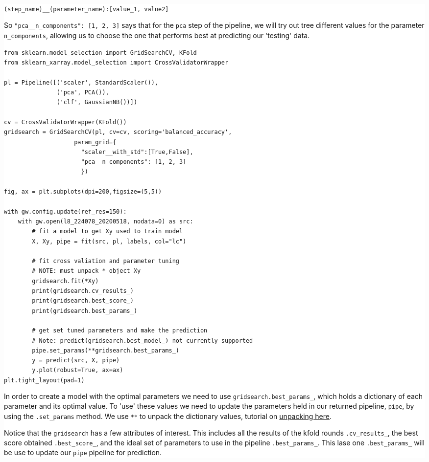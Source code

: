 `(step_name)__(parameter_name):[value_1, value2]`

So `"pca__n_components": [1, 2, 3]` says that for the `pca` step of the pipeline, we will try out tree different values for the parameter `n_components`, allowing us to choose the one that performs best at predicting our 'testing' data.

```{code-cell} ipython3
from sklearn.model_selection import GridSearchCV, KFold
from sklearn_xarray.model_selection import CrossValidatorWrapper

pl = Pipeline([('scaler', StandardScaler()),
               ('pca', PCA()),
               ('clf', GaussianNB())])

cv = CrossValidatorWrapper(KFold())
gridsearch = GridSearchCV(pl, cv=cv, scoring='balanced_accuracy',
                    param_grid={
                      "scaler__with_std":[True,False],
                      "pca__n_components": [1, 2, 3]
                      })

fig, ax = plt.subplots(dpi=200,figsize=(5,5))

with gw.config.update(ref_res=150):
    with gw.open(l8_224078_20200518, nodata=0) as src:
        # fit a model to get Xy used to train model
        X, Xy, pipe = fit(src, pl, labels, col="lc")

        # fit cross valiation and parameter tuning
        # NOTE: must unpack * object Xy
        gridsearch.fit(*Xy)
        print(gridsearch.cv_results_)
        print(gridsearch.best_score_)
        print(gridsearch.best_params_)        

        # get set tuned parameters and make the prediction
        # Note: predict(gridsearch.best_model_) not currently supported
        pipe.set_params(**gridsearch.best_params_)
        y = predict(src, X, pipe)
        y.plot(robust=True, ax=ax)
plt.tight_layout(pad=1)
```
In order to create a model with the optimal parameters we need to use `gridsearch.best_params_`, which holds a dictionary of each parameter and its optimal value. To 'use' these values we need to update the parameters held in our returned pipeline, `pipe`, by using the `.set_params` method. We use `**` to unpack the dictionary values, tutorial on [unpacking here](https://medium.com/ml-and-automation/how-to-unpack-list-dictionary-tuple-in-python-c0705d29931c).

Notice that the `gridsearch` has a few attributes of interest. This includes all the results of the kfold rounds `.cv_results_`, the best score obtained `.best_score_`, and the ideal set of parameters to use in the pipeline `.best_params_`.  This lase one `.best_params_` will be use to update our `pipe` pipeline for prediction. 
